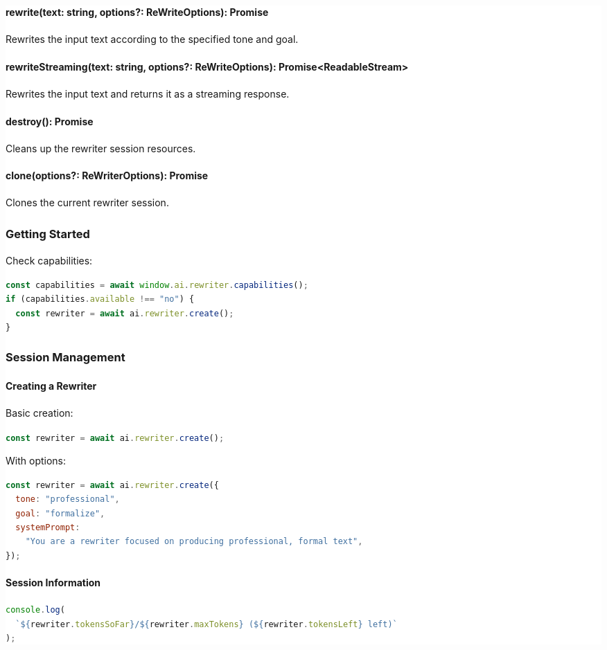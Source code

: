 #### rewrite(text: string, options?: ReWriteOptions): Promise<string>

Rewrites the input text according to the specified tone and goal.

#### rewriteStreaming(text: string, options?: ReWriteOptions): Promise<ReadableStream<string>>

Rewrites the input text and returns it as a streaming response.

#### destroy(): Promise<void>

Cleans up the rewriter session resources.

#### clone(options?: ReWriterOptions): Promise<ReWriterSession>

Clones the current rewriter session.

### Getting Started

Check capabilities:

```javascript
const capabilities = await window.ai.rewriter.capabilities();
if (capabilities.available !== "no") {
  const rewriter = await ai.rewriter.create();
}
```

### Session Management

#### Creating a Rewriter

Basic creation:

```javascript
const rewriter = await ai.rewriter.create();
```

With options:

```javascript
const rewriter = await ai.rewriter.create({
  tone: "professional",
  goal: "formalize",
  systemPrompt:
    "You are a rewriter focused on producing professional, formal text",
});
```

#### Session Information

```javascript
console.log(
  `${rewriter.tokensSoFar}/${rewriter.maxTokens} (${rewriter.tokensLeft} left)`
);
```
